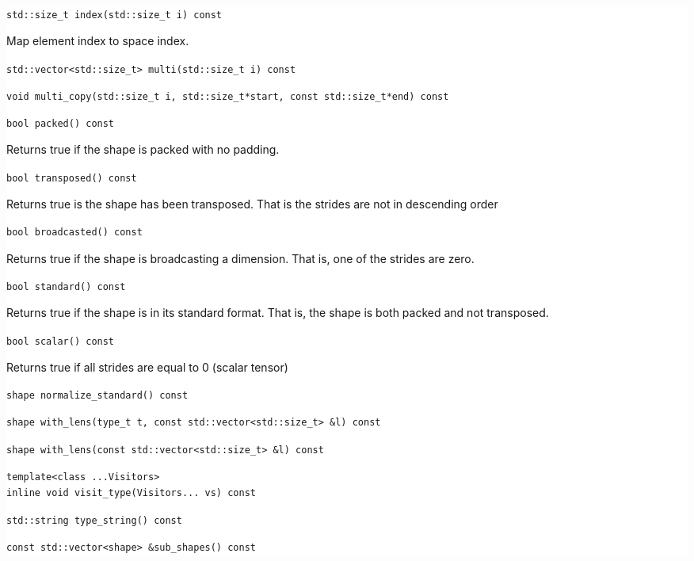 ```
std::size_t index(std::size_t i) const
```
Map element index to space index.

```
std::vector<std::size_t> multi(std::size_t i) const
```

```
void multi_copy(std::size_t i, std::size_t*start, const std::size_t*end) const
```

```
bool packed() const
```
Returns true if the shape is packed with no padding.

```
bool transposed() const
```
Returns true is the shape has been transposed. That is the strides are not in descending order

```
bool broadcasted() const
```
Returns true if the shape is broadcasting a dimension. That is, one of the strides are zero.

```
bool standard() const
```
Returns true if the shape is in its standard format. That is, the shape is both packed and not transposed.

```
bool scalar() const
```
Returns true if all strides are equal to 0 (scalar tensor)

```
shape normalize_standard() const
```

```
shape with_lens(type_t t, const std::vector<std::size_t> &l) const
```

```
shape with_lens(const std::vector<std::size_t> &l) const
```

```
template<class ...Visitors>  
inline void visit_type(Visitors... vs) const
```

```
std::string type_string() const
```

```
const std::vector<shape> &sub_shapes() const
```
